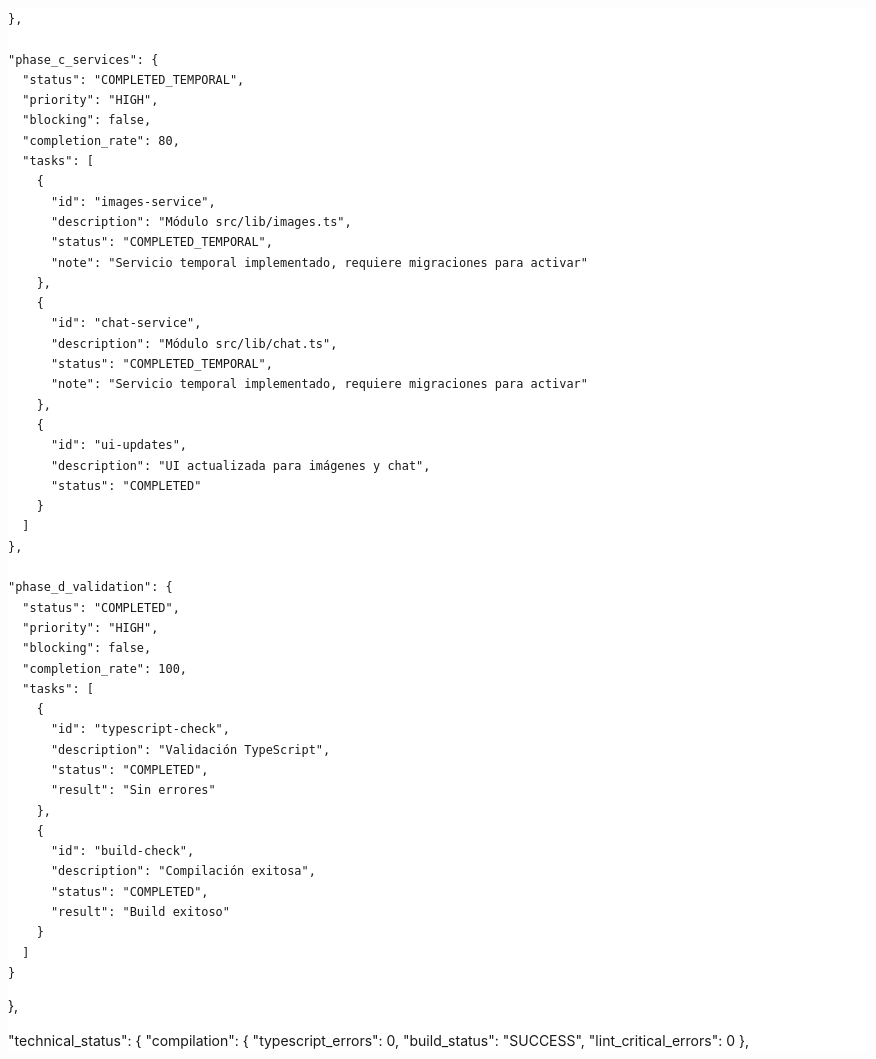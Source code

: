     },
    
    "phase_c_services": {
      "status": "COMPLETED_TEMPORAL",
      "priority": "HIGH", 
      "blocking": false,
      "completion_rate": 80,
      "tasks": [
        {
          "id": "images-service",
          "description": "Módulo src/lib/images.ts",
          "status": "COMPLETED_TEMPORAL",
          "note": "Servicio temporal implementado, requiere migraciones para activar"
        },
        {
          "id": "chat-service", 
          "description": "Módulo src/lib/chat.ts",
          "status": "COMPLETED_TEMPORAL",
          "note": "Servicio temporal implementado, requiere migraciones para activar"
        },
        {
          "id": "ui-updates",
          "description": "UI actualizada para imágenes y chat",
          "status": "COMPLETED"
        }
      ]
    },
    
    "phase_d_validation": {
      "status": "COMPLETED",
      "priority": "HIGH",
      "blocking": false,
      "completion_rate": 100,
      "tasks": [
        {
          "id": "typescript-check",
          "description": "Validación TypeScript",
          "status": "COMPLETED",
          "result": "Sin errores"
        },
        {
          "id": "build-check",
          "description": "Compilación exitosa",
          "status": "COMPLETED", 
          "result": "Build exitoso"
        }
      ]
    }
  },
  
  "technical_status": {
    "compilation": {
      "typescript_errors": 0,
      "build_status": "SUCCESS",
      "lint_critical_errors": 0
    },
    